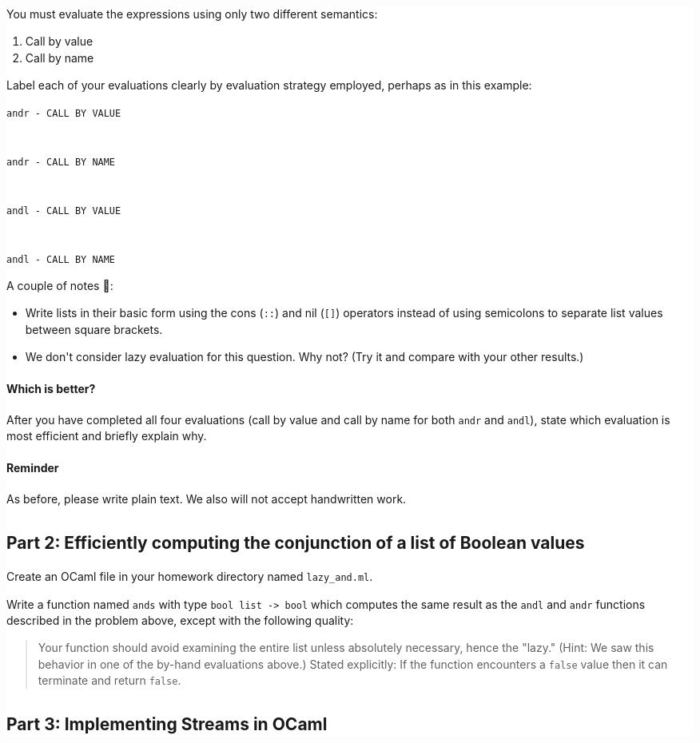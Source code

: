 You must evaluate the expressions using only two different semantics:

1. Call by value
2. Call by name

Label each of your evaluations clearly by evaluation strategy employed, perhaps
as in this example:

```
andr - CALL BY VALUE


andr - CALL BY NAME


andl - CALL BY VALUE


andl - CALL BY NAME
```

A couple of notes 🎵:

+ Write lists in their basic form using the cons (``::``) and nil (``[]``)
  operators instead of using semicolons to separate list values between square
  brackets.

+ We don't consider lazy evaluation for this question. Why not? (Try it and
  compare with your other results.)

#### Which is better?

After you have completed all four evaluations (call by value and call by name
for both `andr` and `andl`), state which evaluation is most efficient and
briefly explain why.

#### Reminder

As before, please write plain text. We also will not accept handwritten work.


## Part 2: Efficiently computing the conjunction of a list of Boolean values

Create an OCaml file in your homework directory named ``lazy_and.ml``.

Write a function named ``ands`` with type ``bool list -> bool`` which computes
the same result as the  ``andl`` and ``andr`` functions described in the
problem above, except with the following quality:

> Your function should avoid examining the entire list unless absolutely
necessary, hence the "lazy." (Hint: We saw this behavior in one of the by-hand
evaluations above.) Stated explicitly: If the function encounters a ``false``
value then it can terminate and return ``false``.


## Part 3: Implementing Streams in OCaml
